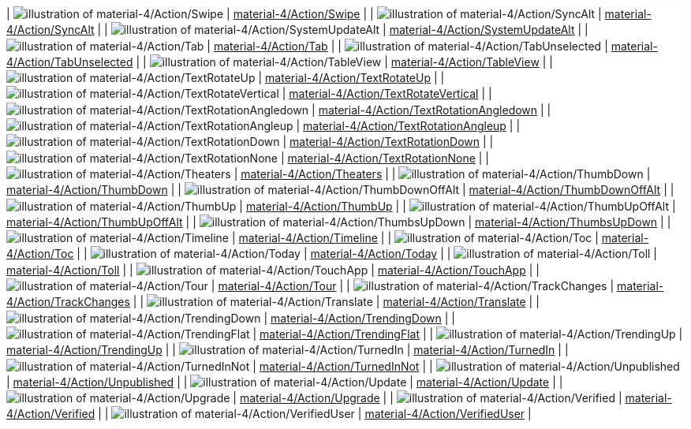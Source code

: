 | ![illustration of material-4/Action/Swipe](../../material-4/Action/Swipe.png) | [material-4/Action/Swipe](../../material-4/Action/Swipe.md) |
| ![illustration of material-4/Action/SyncAlt](../../material-4/Action/SyncAlt.png) | [material-4/Action/SyncAlt](../../material-4/Action/SyncAlt.md) |
| ![illustration of material-4/Action/SystemUpdateAlt](../../material-4/Action/SystemUpdateAlt.png) | [material-4/Action/SystemUpdateAlt](../../material-4/Action/SystemUpdateAlt.md) |
| ![illustration of material-4/Action/Tab](../../material-4/Action/Tab.png) | [material-4/Action/Tab](../../material-4/Action/Tab.md) |
| ![illustration of material-4/Action/TabUnselected](../../material-4/Action/TabUnselected.png) | [material-4/Action/TabUnselected](../../material-4/Action/TabUnselected.md) |
| ![illustration of material-4/Action/TableView](../../material-4/Action/TableView.png) | [material-4/Action/TableView](../../material-4/Action/TableView.md) |
| ![illustration of material-4/Action/TextRotateUp](../../material-4/Action/TextRotateUp.png) | [material-4/Action/TextRotateUp](../../material-4/Action/TextRotateUp.md) |
| ![illustration of material-4/Action/TextRotateVertical](../../material-4/Action/TextRotateVertical.png) | [material-4/Action/TextRotateVertical](../../material-4/Action/TextRotateVertical.md) |
| ![illustration of material-4/Action/TextRotationAngledown](../../material-4/Action/TextRotationAngledown.png) | [material-4/Action/TextRotationAngledown](../../material-4/Action/TextRotationAngledown.md) |
| ![illustration of material-4/Action/TextRotationAngleup](../../material-4/Action/TextRotationAngleup.png) | [material-4/Action/TextRotationAngleup](../../material-4/Action/TextRotationAngleup.md) |
| ![illustration of material-4/Action/TextRotationDown](../../material-4/Action/TextRotationDown.png) | [material-4/Action/TextRotationDown](../../material-4/Action/TextRotationDown.md) |
| ![illustration of material-4/Action/TextRotationNone](../../material-4/Action/TextRotationNone.png) | [material-4/Action/TextRotationNone](../../material-4/Action/TextRotationNone.md) |
| ![illustration of material-4/Action/Theaters](../../material-4/Action/Theaters.png) | [material-4/Action/Theaters](../../material-4/Action/Theaters.md) |
| ![illustration of material-4/Action/ThumbDown](../../material-4/Action/ThumbDown.png) | [material-4/Action/ThumbDown](../../material-4/Action/ThumbDown.md) |
| ![illustration of material-4/Action/ThumbDownOffAlt](../../material-4/Action/ThumbDownOffAlt.png) | [material-4/Action/ThumbDownOffAlt](../../material-4/Action/ThumbDownOffAlt.md) |
| ![illustration of material-4/Action/ThumbUp](../../material-4/Action/ThumbUp.png) | [material-4/Action/ThumbUp](../../material-4/Action/ThumbUp.md) |
| ![illustration of material-4/Action/ThumbUpOffAlt](../../material-4/Action/ThumbUpOffAlt.png) | [material-4/Action/ThumbUpOffAlt](../../material-4/Action/ThumbUpOffAlt.md) |
| ![illustration of material-4/Action/ThumbsUpDown](../../material-4/Action/ThumbsUpDown.png) | [material-4/Action/ThumbsUpDown](../../material-4/Action/ThumbsUpDown.md) |
| ![illustration of material-4/Action/Timeline](../../material-4/Action/Timeline.png) | [material-4/Action/Timeline](../../material-4/Action/Timeline.md) |
| ![illustration of material-4/Action/Toc](../../material-4/Action/Toc.png) | [material-4/Action/Toc](../../material-4/Action/Toc.md) |
| ![illustration of material-4/Action/Today](../../material-4/Action/Today.png) | [material-4/Action/Today](../../material-4/Action/Today.md) |
| ![illustration of material-4/Action/Toll](../../material-4/Action/Toll.png) | [material-4/Action/Toll](../../material-4/Action/Toll.md) |
| ![illustration of material-4/Action/TouchApp](../../material-4/Action/TouchApp.png) | [material-4/Action/TouchApp](../../material-4/Action/TouchApp.md) |
| ![illustration of material-4/Action/Tour](../../material-4/Action/Tour.png) | [material-4/Action/Tour](../../material-4/Action/Tour.md) |
| ![illustration of material-4/Action/TrackChanges](../../material-4/Action/TrackChanges.png) | [material-4/Action/TrackChanges](../../material-4/Action/TrackChanges.md) |
| ![illustration of material-4/Action/Translate](../../material-4/Action/Translate.png) | [material-4/Action/Translate](../../material-4/Action/Translate.md) |
| ![illustration of material-4/Action/TrendingDown](../../material-4/Action/TrendingDown.png) | [material-4/Action/TrendingDown](../../material-4/Action/TrendingDown.md) |
| ![illustration of material-4/Action/TrendingFlat](../../material-4/Action/TrendingFlat.png) | [material-4/Action/TrendingFlat](../../material-4/Action/TrendingFlat.md) |
| ![illustration of material-4/Action/TrendingUp](../../material-4/Action/TrendingUp.png) | [material-4/Action/TrendingUp](../../material-4/Action/TrendingUp.md) |
| ![illustration of material-4/Action/TurnedIn](../../material-4/Action/TurnedIn.png) | [material-4/Action/TurnedIn](../../material-4/Action/TurnedIn.md) |
| ![illustration of material-4/Action/TurnedInNot](../../material-4/Action/TurnedInNot.png) | [material-4/Action/TurnedInNot](../../material-4/Action/TurnedInNot.md) |
| ![illustration of material-4/Action/Unpublished](../../material-4/Action/Unpublished.png) | [material-4/Action/Unpublished](../../material-4/Action/Unpublished.md) |
| ![illustration of material-4/Action/Update](../../material-4/Action/Update.png) | [material-4/Action/Update](../../material-4/Action/Update.md) |
| ![illustration of material-4/Action/Upgrade](../../material-4/Action/Upgrade.png) | [material-4/Action/Upgrade](../../material-4/Action/Upgrade.md) |
| ![illustration of material-4/Action/Verified](../../material-4/Action/Verified.png) | [material-4/Action/Verified](../../material-4/Action/Verified.md) |
| ![illustration of material-4/Action/VerifiedUser](../../material-4/Action/VerifiedUser.png) | [material-4/Action/VerifiedUser](../../material-4/Action/VerifiedUser.md) |